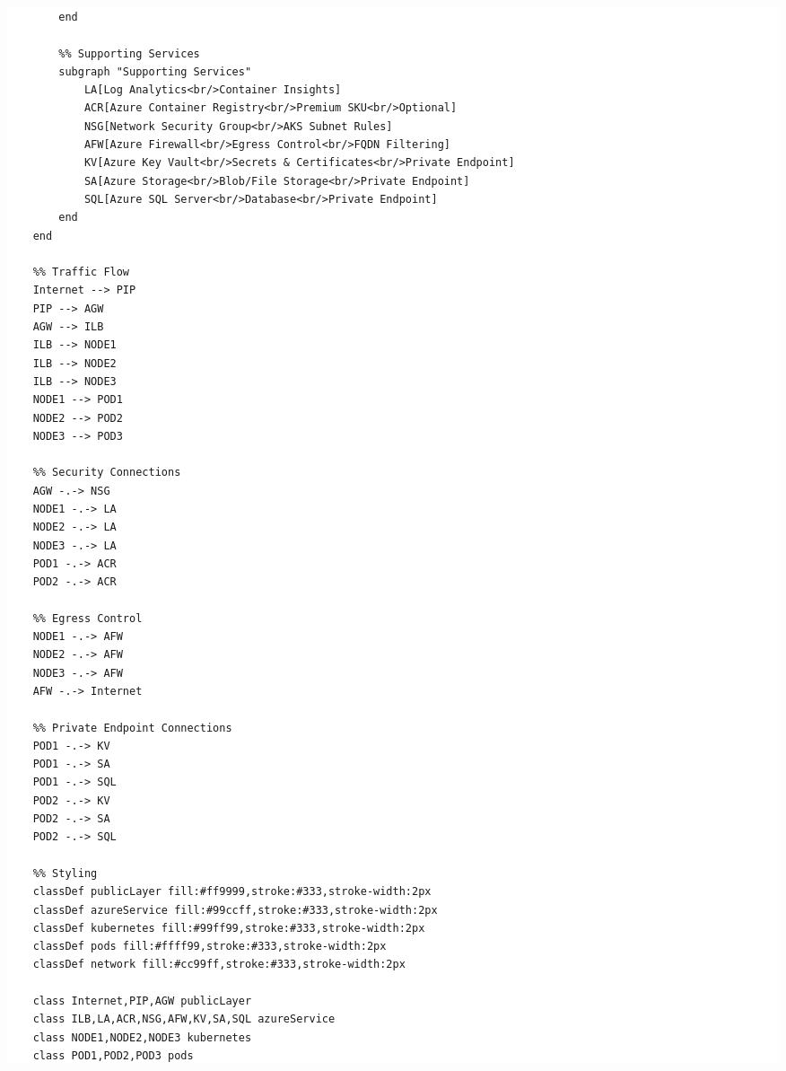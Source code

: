 ```mermaid
        end
        
        %% Supporting Services
        subgraph "Supporting Services"
            LA[Log Analytics<br/>Container Insights]
            ACR[Azure Container Registry<br/>Premium SKU<br/>Optional]
            NSG[Network Security Group<br/>AKS Subnet Rules]
            AFW[Azure Firewall<br/>Egress Control<br/>FQDN Filtering]
            KV[Azure Key Vault<br/>Secrets & Certificates<br/>Private Endpoint]
            SA[Azure Storage<br/>Blob/File Storage<br/>Private Endpoint]
            SQL[Azure SQL Server<br/>Database<br/>Private Endpoint]
        end
    end
    
    %% Traffic Flow
    Internet --> PIP
    PIP --> AGW
    AGW --> ILB
    ILB --> NODE1
    ILB --> NODE2
    ILB --> NODE3
    NODE1 --> POD1
    NODE2 --> POD2
    NODE3 --> POD3
    
    %% Security Connections
    AGW -.-> NSG
    NODE1 -.-> LA
    NODE2 -.-> LA
    NODE3 -.-> LA
    POD1 -.-> ACR
    POD2 -.-> ACR
    
    %% Egress Control
    NODE1 -.-> AFW
    NODE2 -.-> AFW
    NODE3 -.-> AFW
    AFW -.-> Internet
    
    %% Private Endpoint Connections
    POD1 -.-> KV
    POD1 -.-> SA
    POD1 -.-> SQL
    POD2 -.-> KV
    POD2 -.-> SA
    POD2 -.-> SQL
    
    %% Styling
    classDef publicLayer fill:#ff9999,stroke:#333,stroke-width:2px
    classDef azureService fill:#99ccff,stroke:#333,stroke-width:2px
    classDef kubernetes fill:#99ff99,stroke:#333,stroke-width:2px
    classDef pods fill:#ffff99,stroke:#333,stroke-width:2px
    classDef network fill:#cc99ff,stroke:#333,stroke-width:2px
    
    class Internet,PIP,AGW publicLayer
    class ILB,LA,ACR,NSG,AFW,KV,SA,SQL azureService
    class NODE1,NODE2,NODE3 kubernetes
    class POD1,POD2,POD3 pods
```
